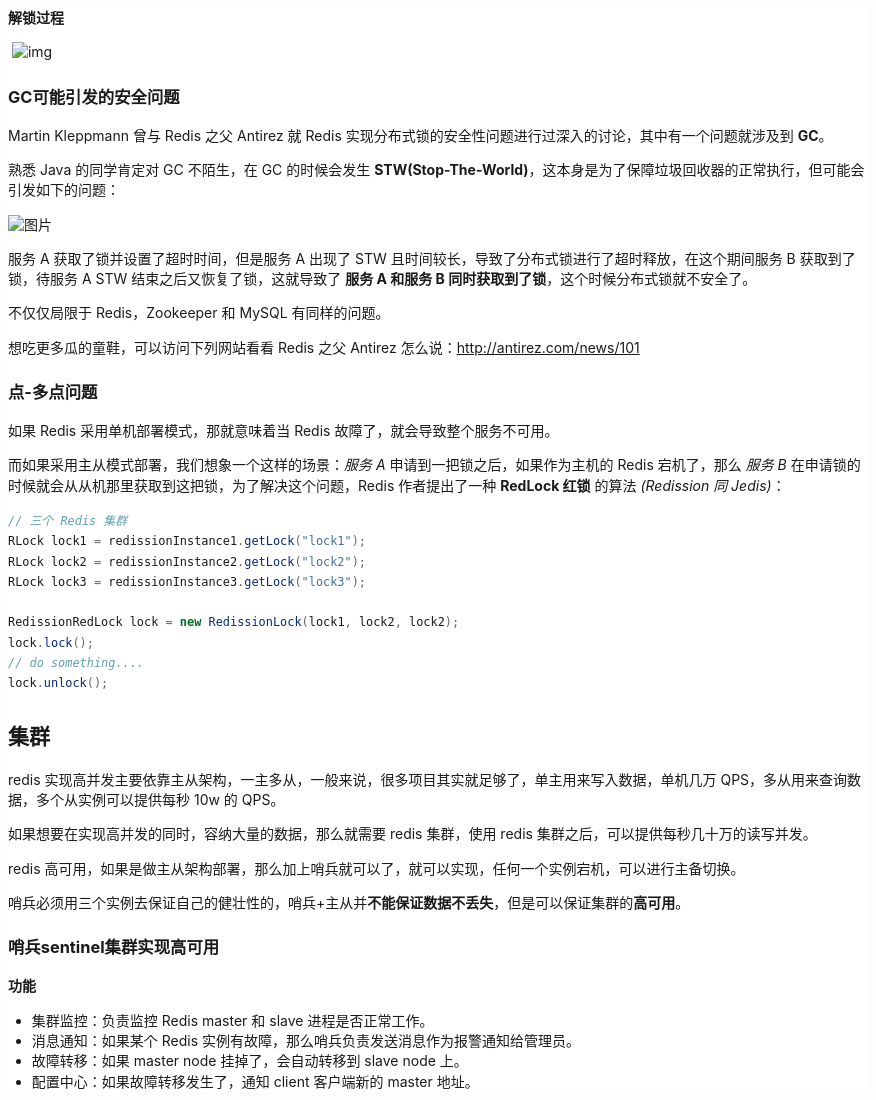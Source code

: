 **解锁过程**

​                 ![img](https://wdcdn.qpic.cn/MTY4ODg1MTI2MTkxMzIyMQ_112321_UqaMcWaMMuXnVgme_1657866863?w=1280&h=408.43304843304844)        

### GC可能引发的安全问题

Martin Kleppmann 曾与 Redis 之父 Antirez 就 Redis 实现分布式锁的安全性问题进行过深入的讨论，其中有一个问题就涉及到 **GC**。

熟悉 Java 的同学肯定对 GC 不陌生，在 GC 的时候会发生 **STW(Stop-The-World)**，这本身是为了保障垃圾回收器的正常执行，但可能会引发如下的问题：

![图片](https://mmbiz.qpic.cn/mmbiz_png/ia1kbU3RS1H6lP6XUgnFmTwicdR7YlhJsfIm71stkfNGwaBUgp8qHxygqicCfow4FBANMnAEibSibOYdBEzQfPZzsicQ/640?wx_fmt=png&wxfrom=5&wx_lazy=1&wx_co=1)

服务 A 获取了锁并设置了超时时间，但是服务 A 出现了 STW 且时间较长，导致了分布式锁进行了超时释放，在这个期间服务 B 获取到了锁，待服务 A STW 结束之后又恢复了锁，这就导致了 **服务 A 和服务 B 同时获取到了锁**，这个时候分布式锁就不安全了。

不仅仅局限于 Redis，Zookeeper 和 MySQL 有同样的问题。

想吃更多瓜的童鞋，可以访问下列网站看看 Redis 之父 Antirez 怎么说：http://antirez.com/news/101

### 点-多点问题

如果 Redis 采用单机部署模式，那就意味着当 Redis 故障了，就会导致整个服务不可用。

而如果采用主从模式部署，我们想象一个这样的场景：*服务 A* 申请到一把锁之后，如果作为主机的 Redis 宕机了，那么 *服务 B* 在申请锁的时候就会从从机那里获取到这把锁，为了解决这个问题，Redis 作者提出了一种 **RedLock 红锁** 的算法 *(Redission 同 Jedis)*：

```java
// 三个 Redis 集群
RLock lock1 = redissionInstance1.getLock("lock1");
RLock lock2 = redissionInstance2.getLock("lock2");
RLock lock3 = redissionInstance3.getLock("lock3");

RedissionRedLock lock = new RedissionLock(lock1, lock2, lock2);
lock.lock();
// do something....
lock.unlock();
```



## 集群

redis 实现高并发主要依靠主从架构，一主多从，一般来说，很多项目其实就足够了，单主用来写入数据，单机几万 QPS，多从用来查询数据，多个从实例可以提供每秒 10w 的 QPS。

如果想要在实现高并发的同时，容纳大量的数据，那么就需要 redis 集群，使用 redis 集群之后，可以提供每秒几十万的读写并发。

redis 高可用，如果是做主从架构部署，那么加上哨兵就可以了，就可以实现，任何一个实例宕机，可以进行主备切换。

哨兵必须用三个实例去保证自己的健壮性的，哨兵+主从并**不能保证数据不丢失**，但是可以保证集群的**高可用**。

### 哨兵sentinel集群实现高可用

**功能**

- 集群监控：负责监控 Redis master 和 slave 进程是否正常工作。
- 消息通知：如果某个 Redis 实例有故障，那么哨兵负责发送消息作为报警通知给管理员。
- 故障转移：如果 master node 挂掉了，会自动转移到 slave node 上。
- 配置中心：如果故障转移发生了，通知 client 客户端新的 master 地址。
